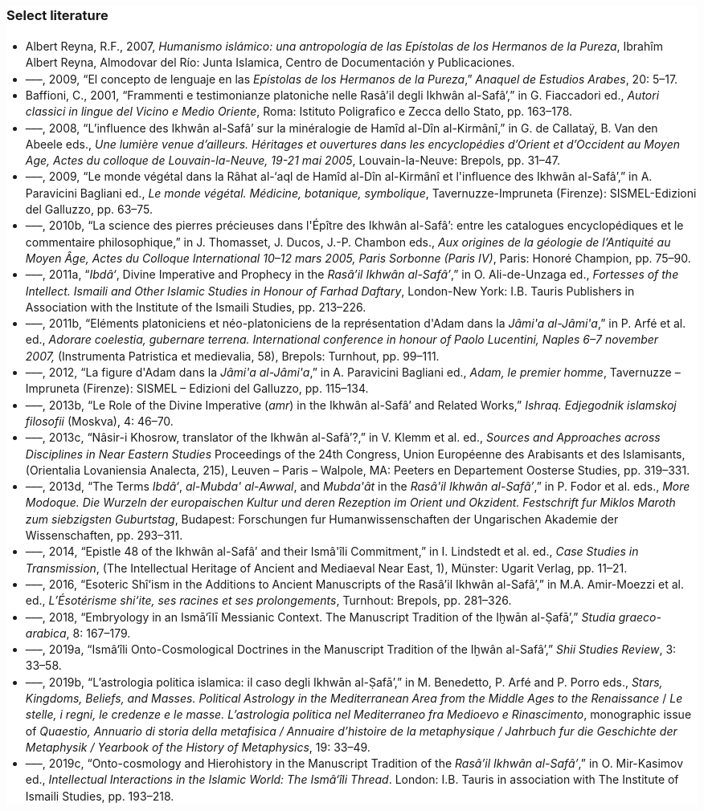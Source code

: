### Select literature

* Albert Reyna, R.F., 2007, *Humanismo islámico: una antropología de las Epístolas de los Hermanos de la Pureza*, Ibrahîm Albert Reyna, Almodovar del Río: Junta Islamica, Centro de Documentación y Publicaciones.
* –––, 2009, “El concepto de lenguaje en las *Epístolas de los Hermanos de la Pureza*,” *Anaquel de Estudios Arabes*, 20: 5–17.
* Baffioni, C., 2001, “Frammenti e testimonianze platoniche nelle Rasâ’il degli Ikhwân al-Safâ’,” in G. Fiaccadori ed., *Autori classici in lingue del Vicino e Medio Oriente*, Roma: Istituto Poligrafico e Zecca dello Stato, pp. 163–178.
* –––, 2008, “L’influence des Ikhwân al-Safâ’ sur la minéralogie de Hamîd al-Dîn al-Kirmânî,” in G. de Callataÿ, B. Van den Abeele eds., *Une lumière venue d’ailleurs. Héritages et ouvertures dans les encyclopédies d’Orient et d’Occident au Moyen Age, Actes du colloque de Louvain-la-Neuve, 19-21 mai 2005*, Louvain-la-Neuve: Brepols, pp. 31–47.
* –––, 2009, “Le monde végétal dans la Râhat al-‘aql de Hamîd al-Dîn al-Kirmânî et l'influence des Ikhwân al-Safâ’,” in A. Paravicini Bagliani ed., *Le monde végétal. Médicine, botanique, symbolique*, Tavernuzze-Impruneta (Firenze): SISMEL-Edizioni del Galluzzo, pp. 63–75.
* –––, 2010b, “La science des pierres précieuses dans l'Épître des Ikhwân al-Safâ’: entre les catalogues encyclopédiques et le commentaire philosophique,” in J. Thomasset, J. Ducos, J.-P. Chambon eds., *Aux origines de la géologie de l’Antiquité au Moyen Âge, Actes du Colloque International 10–12 mars 2005, Paris Sorbonne (Paris IV)*, Paris: Honoré Champion, pp. 75–90.
* –––, 2011a, “*Ibdâ‘*, Divine Imperative and Prophecy in the *Rasâ’il Ikhwân al-Safâ’*,” in O. Ali-de-Unzaga ed., *Fortesses of the Intellect. Ismaili and Other Islamic Studies in Honour of Farhad Daftary*, London-New York: I.B. Tauris Publishers in Association with the Institute of the Ismaili Studies, pp. 213–226.
* –––, 2011b, “Eléments platoniciens et néo-platoniciens de la représentation d'Adam dans la *Jâmi'a al-Jâmi'a*,” in P. Arfé et al. ed., *Adorare coelestia, gubernare terrena. International conference in honour of Paolo Lucentini, Naples 6–7 november 2007,* (Instrumenta Patristica et medievalia, 58), Brepols: Turnhout, pp. 99–111.
* –––, 2012, “La figure d'Adam dans la *Jâmi'a al-Jâmi'a*,” in A. Paravicini Bagliani ed., *Adam, le premier homme*, Tavernuzze – Impruneta (Firenze): SISMEL – Edizioni del Galluzzo, pp. 115–134.
* –––, 2013b, “Le Role of the Divine Imperative (*amr*) in the Ikhwân al-Safâ’ and Related Works,” *Ishraq. Edjegodnik islamskoj filosofii* (Moskva), 4: 46–70.
* –––, 2013c, “Nâsir-i Khosrow, translator of the Ikhwân al-Safâ’?,” in V. Klemm et al. ed., *Sources and Approaches across Disciplines in Near Eastern Studies* Proceedings of the 24th Congress, Union Européenne des Arabisants et des Islamisants, (Orientalia Lovaniensia Analecta, 215), Leuven – Paris – Walpole, MA: Peeters en Departement Oosterse Studies, pp. 319–331.
* –––, 2013d, “The Terms *Ibdâ‘*, *al-Mubda' al-Awwal*, and *Mubda'ât* in the *Rasâ'il Ikhwân al-Safâ’*,” in P. Fodor et al. eds., *More Modoque. Die Wurzeln der europaischen Kultur und deren Rezeption im Orient und Okzident. Festschrift fur Miklos Maroth zum siebzigsten Guburtstag*, Budapest: Forschungen fur Humanwissenschaften der Ungarischen Akademie der Wissenschaften, pp. 293–311.
* –––, 2014, “Epistle 48 of the Ikhwân al-Safâ’ and their Ismâ'îli Commitment,” in I. Lindstedt et al. ed., *Case Studies in Transmission*, (The Intellectual Heritage of Ancient and Mediaeval Near East, 1), Münster: Ugarit Verlag, pp. 11–21.
* –––, 2016, “Esoteric Shî‘ism in the Additions to Ancient Manuscripts of the Rasâ’il Ikhwân al-Safâ’,” in M.A. Amir-Moezzi et al. ed., *L’Ésotérisme shi‘ite, ses racines et ses prolongements*, Turnhout: Brepols, pp. 281–326.
* –––, 2018, “Embryology in an Ismā‘īlī Messianic Context. The Manuscript Tradition of the Iḫwān al-Ṣafā’,” *Studia graeco-arabica*, 8: 167–179.
* –––, 2019a, “Ismâ‘îli Onto-Cosmological Doctrines in the Manuscript Tradition of the Iḫwân al-Safâ’,” *Shii Studies Review*, 3: 33–58.
* –––, 2019b, “L’astrologia politica islamica: il caso degli Ikhwān al-Ṣafā’,” in M. Benedetto, P. Arfé and P. Porro eds., *Stars, Kingdoms, Beliefs, and Masses. Political Astrology in the Mediterranean Area from the Middle Ages to the Renaissance* / *Le stelle, i regni, le credenze e le masse. L’astrologia politica nel Mediterraneo fra Medioevo e Rinascimento*, monographic issue of *Quaestio, Annuario di storia della metafisica / Annuaire d’histoire de la metaphysique / Jahrbuch fur die Geschichte der Metaphysik / Yearbook of the History of Metaphysics*, 19: 33–49.
* –––, 2019c, “Onto-cosmology and Hierohistory in the Manuscript Tradition of the *Rasâ’il Ikhwân al-Safâ’*,” in O. Mir-Kasimov ed., *Intellectual Interactions in the Islamic World: The Ismâ‘îli Thread*. London: I.B. Tauris in association with The Institute of Ismaili Studies, pp. 193–218.